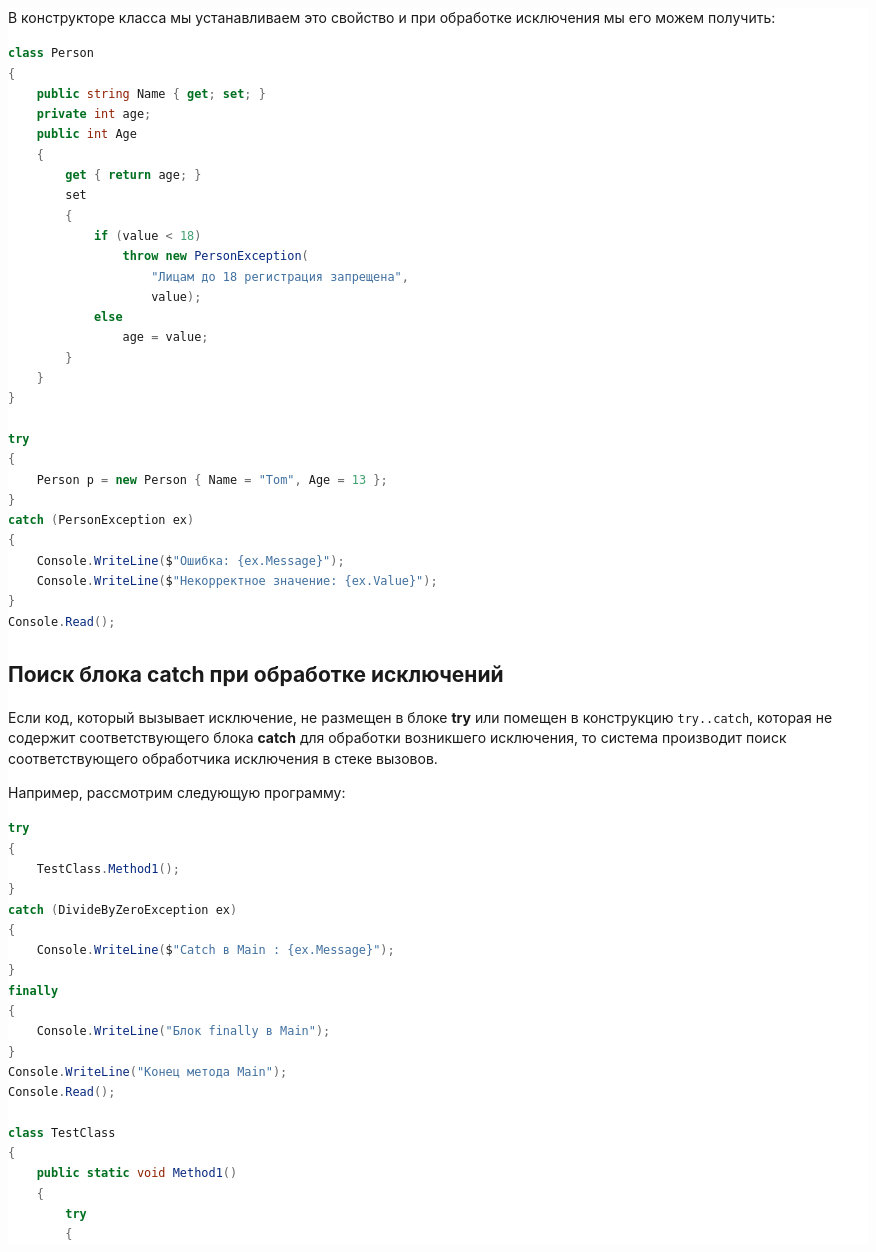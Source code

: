 В конструкторе класса мы устанавливаем это свойство и при обработке исключения мы его можем получить:

```cs
class Person
{
    public string Name { get; set; }
    private int age;
    public int Age
    {
        get { return age; }
        set
        {
            if (value < 18)
                throw new PersonException(
                    "Лицам до 18 регистрация запрещена",
                    value);
            else
                age = value;
        }
    }
}

try
{
    Person p = new Person { Name = "Tom", Age = 13 };
}
catch (PersonException ex)
{
    Console.WriteLine($"Ошибка: {ex.Message}");
    Console.WriteLine($"Некорректное значение: {ex.Value}");
}
Console.Read();
```

## Поиск блока catch при обработке исключений

Если код, который вызывает исключение, не размещен в блоке **try** или помещен в конструкцию `try..catch`, которая не содержит соответствующего блока **catch** для обработки возникшего исключения, то система производит поиск соответствующего обработчика исключения в стеке вызовов.

Например, рассмотрим следующую программу:

```cs
try
{
    TestClass.Method1();
}
catch (DivideByZeroException ex)
{
    Console.WriteLine($"Catch в Main : {ex.Message}");
}
finally
{
    Console.WriteLine("Блок finally в Main");
}
Console.WriteLine("Конец метода Main");
Console.Read();

class TestClass
{
    public static void Method1()
    {
        try
        {
```